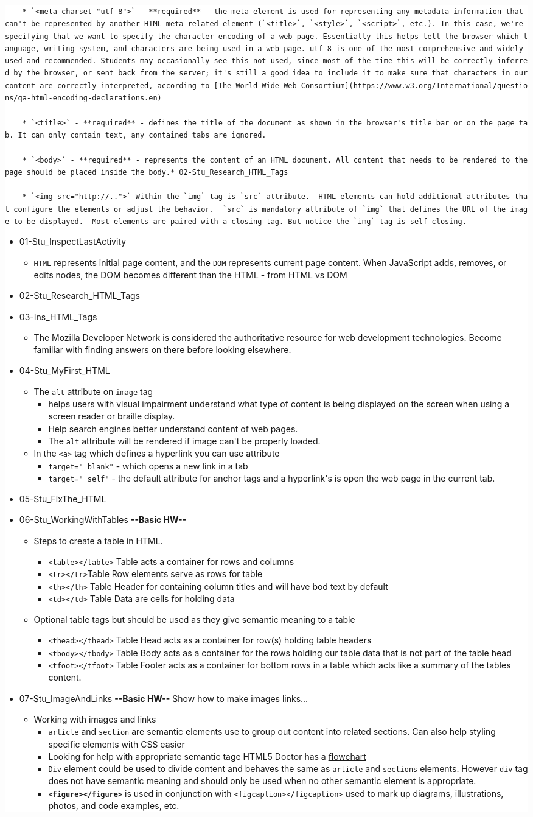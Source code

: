         * `<meta charset-"utf-8">` - **required** - the meta element is used for representing any metadata information that can't be represented by another HTML meta-related element (`<title>`, `<style>`, `<script>`, etc.). In this case, we're specifying that we want to specify the character encoding of a web page. Essentially this helps tell the browser which language, writing system, and characters are being used in a web page. utf-8 is one of the most comprehensive and widely used and recommended. Students may occasionally see this not used, since most of the time this will be correctly inferred by the browser, or sent back from the server; it's still a good idea to include it to make sure that characters in our content are correctly interpreted, according to [The World Wide Web Consortium](https://www.w3.org/International/questions/qa-html-encoding-declarations.en)

        * `<title>` - **required** - defines the title of the document as shown in the browser's title bar or on the page tab. It can only contain text, any contained tabs are ignored.

        * `<body>` - **required** - represents the content of an HTML document. All content that needs to be rendered to the page should be placed inside the body.* 02-Stu_Research_HTML_Tags  
        
        * `<img src="http://..">` Within the `img` tag is `src` attribute.  HTML elements can hold additional attributes that configure the elements or adjust the behavior.  `src` is mandatory attribute of `img` that defines the URL of the image to be displayed.  Most elements are paired with a closing tag. But notice the `img` tag is self closing.
* 01-Stu_InspectLastActivity  
    * `HTML` represents initial page content, and the `DOM` represents current page content. When JavaScript adds, removes, or edits nodes, the DOM becomes different than the HTML - from [HTML vs DOM](https://developers.google.com/web/tools/chrome-devtools/dom/#appendix)
* 02-Stu_Research_HTML_Tags
* 03-Ins_HTML_Tags  
    * The [Mozilla Developer Network](https://developer.mozilla.org/en-US/) is considered the authoritative resource for web development technologies. Become familiar with finding answers on there before looking elsewhere.
    
* 04-Stu_MyFirst_HTML  
    * The `alt` attribute on `image` tag 
        * helps users with visual impairment understand what type of content is being displayed on the screen when using a screen reader or braille display.
        * Help search engines better understand content of web pages.
        * The `alt` attribute will be rendered if image can't be properly loaded.
    * In the `<a>` tag which defines a hyperlink you can use attribute
        * `target="_blank"` - which opens a new link in a tab
        * `target="_self"` - the default attribute for anchor tags and a hyperlink's is open the web page in the current tab.
* 05-Stu_FixThe_HTML  
* 06-Stu_WorkingWithTables **--Basic HW--**
    * Steps to create a table in HTML. 
        * `<table></table>` Table acts a container for rows and columns
        * `<tr></tr>`Table Row elements serve as rows for table
        * `<th></th>` Table Header for containing column titles and will have bod text by default
        * `<td></td>` Table Data are cells for holding data
        
    * Optional table tags but should be used as they give semantic meaning to a table
        * `<thead></thead>` Table Head acts as a container for row(s) holding table headers
        * `<tbody></tbody>` Table Body acts as a container for the rows holding our table data that is not part of the table head
        * `<tfoot></tfoot>` Table Footer acts as a container for bottom rows in a table which acts like a summary of the tables content.  
* 07-Stu_ImageAndLinks  **--Basic HW--** Show how to make images links...
    * Working with images and links
        * `article` and  `section` are semantic elements use to group out content into related sections. Can also help styling specific elements with CSS easier
        * Looking for help with appropriate semantic tage HTML5 Doctor has a [flowchart](http://html5doctor.com/downloads/h5d-sectioning-flowchart.pdf)
        * `Div` element could be used to divide content and behaves the same as `article` and `sections` elements.  However `div` tag does not have semantic meaning and should only be used when no other semantic element is appropriate.
        * **`<figure></figure>`** is used in conjunction with `<figcaption></figcaption>` used to mark up diagrams, illustrations, photos, and code examples, etc.
